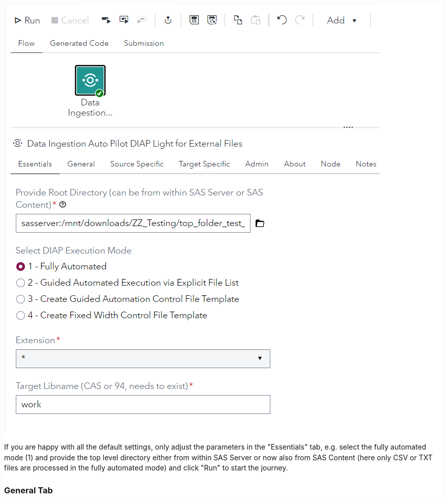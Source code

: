 ![](img/diap_essential_tab.PNG)

If you are happy with all the default settings, only adjust the parameters in the "Essentials" tab, e.g. select the fully automated mode (1) and provide the top level directory either from within SAS Server or now also from SAS Content (here only CSV or TXT files are processed in the fully automated mode) and click "Run" to start the journey.

### **General Tab**
